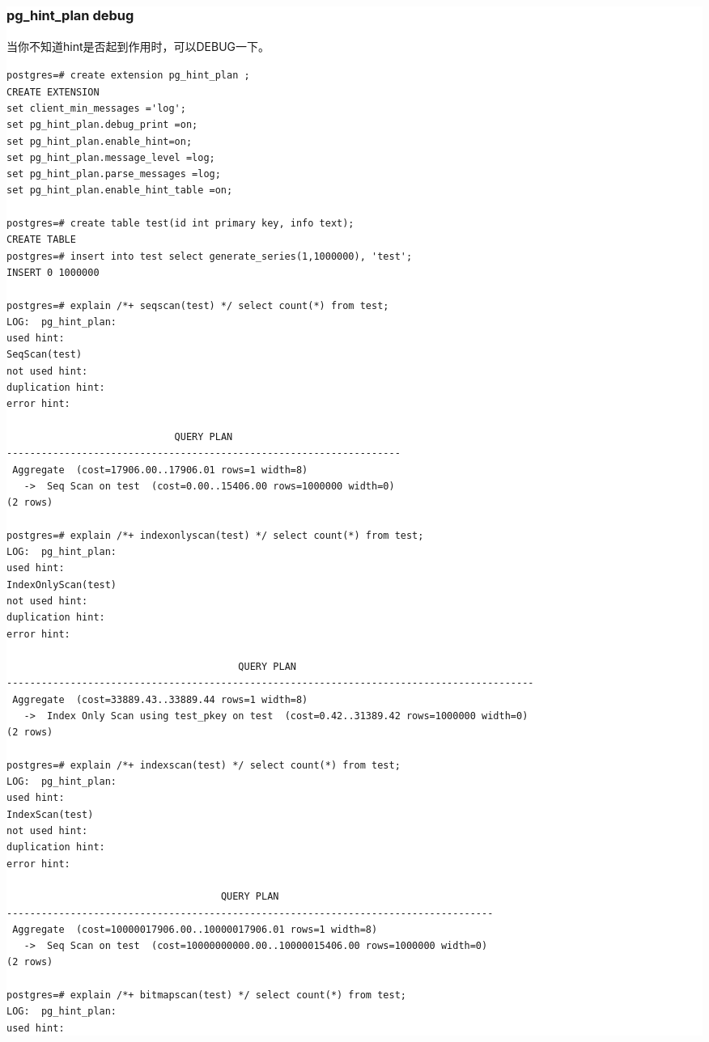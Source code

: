 ### pg_hint_plan debug  
当你不知道hint是否起到作用时，可以DEBUG一下。  
  
```  
postgres=# create extension pg_hint_plan ;  
CREATE EXTENSION  
set client_min_messages ='log';  
set pg_hint_plan.debug_print =on;  
set pg_hint_plan.enable_hint=on;  
set pg_hint_plan.message_level =log;  
set pg_hint_plan.parse_messages =log;  
set pg_hint_plan.enable_hint_table =on;  
  
postgres=# create table test(id int primary key, info text);  
CREATE TABLE  
postgres=# insert into test select generate_series(1,1000000), 'test';  
INSERT 0 1000000  
  
postgres=# explain /*+ seqscan(test) */ select count(*) from test;  
LOG:  pg_hint_plan:  
used hint:  
SeqScan(test)  
not used hint:  
duplication hint:  
error hint:  
  
                             QUERY PLAN                               
--------------------------------------------------------------------  
 Aggregate  (cost=17906.00..17906.01 rows=1 width=8)  
   ->  Seq Scan on test  (cost=0.00..15406.00 rows=1000000 width=0)  
(2 rows)  
  
postgres=# explain /*+ indexonlyscan(test) */ select count(*) from test;  
LOG:  pg_hint_plan:  
used hint:  
IndexOnlyScan(test)  
not used hint:  
duplication hint:  
error hint:  
  
                                        QUERY PLAN                                           
-------------------------------------------------------------------------------------------  
 Aggregate  (cost=33889.43..33889.44 rows=1 width=8)  
   ->  Index Only Scan using test_pkey on test  (cost=0.42..31389.42 rows=1000000 width=0)  
(2 rows)  
  
postgres=# explain /*+ indexscan(test) */ select count(*) from test;  
LOG:  pg_hint_plan:  
used hint:  
IndexScan(test)  
not used hint:  
duplication hint:  
error hint:  
  
                                     QUERY PLAN                                       
------------------------------------------------------------------------------------  
 Aggregate  (cost=10000017906.00..10000017906.01 rows=1 width=8)  
   ->  Seq Scan on test  (cost=10000000000.00..10000015406.00 rows=1000000 width=0)  
(2 rows)  
  
postgres=# explain /*+ bitmapscan(test) */ select count(*) from test;  
LOG:  pg_hint_plan:  
used hint:  
```